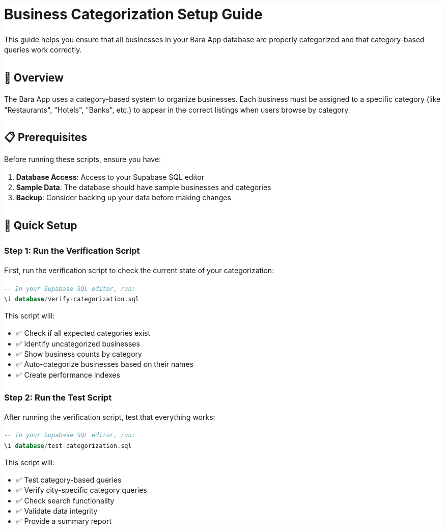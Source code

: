 # Business Categorization Setup Guide

This guide helps you ensure that all businesses in your Bara App database are properly categorized and that category-based queries work correctly.

## 🎯 Overview

The Bara App uses a category-based system to organize businesses. Each business must be assigned to a specific category (like "Restaurants", "Hotels", "Banks", etc.) to appear in the correct listings when users browse by category.

## 📋 Prerequisites

Before running these scripts, ensure you have:

1. **Database Access**: Access to your Supabase SQL editor
2. **Sample Data**: The database should have sample businesses and categories
3. **Backup**: Consider backing up your data before making changes

## 🚀 Quick Setup

### Step 1: Run the Verification Script

First, run the verification script to check the current state of your categorization:

```sql
-- In your Supabase SQL editor, run:
\i database/verify-categorization.sql
```

This script will:
- ✅ Check if all expected categories exist
- ✅ Identify uncategorized businesses
- ✅ Show business counts by category
- ✅ Auto-categorize businesses based on their names
- ✅ Create performance indexes

### Step 2: Run the Test Script

After running the verification script, test that everything works:

```sql
-- In your Supabase SQL editor, run:
\i database/test-categorization.sql
```

This script will:
- ✅ Test category-based queries
- ✅ Verify city-specific category queries
- ✅ Check search functionality
- ✅ Validate data integrity
- ✅ Provide a summary report
